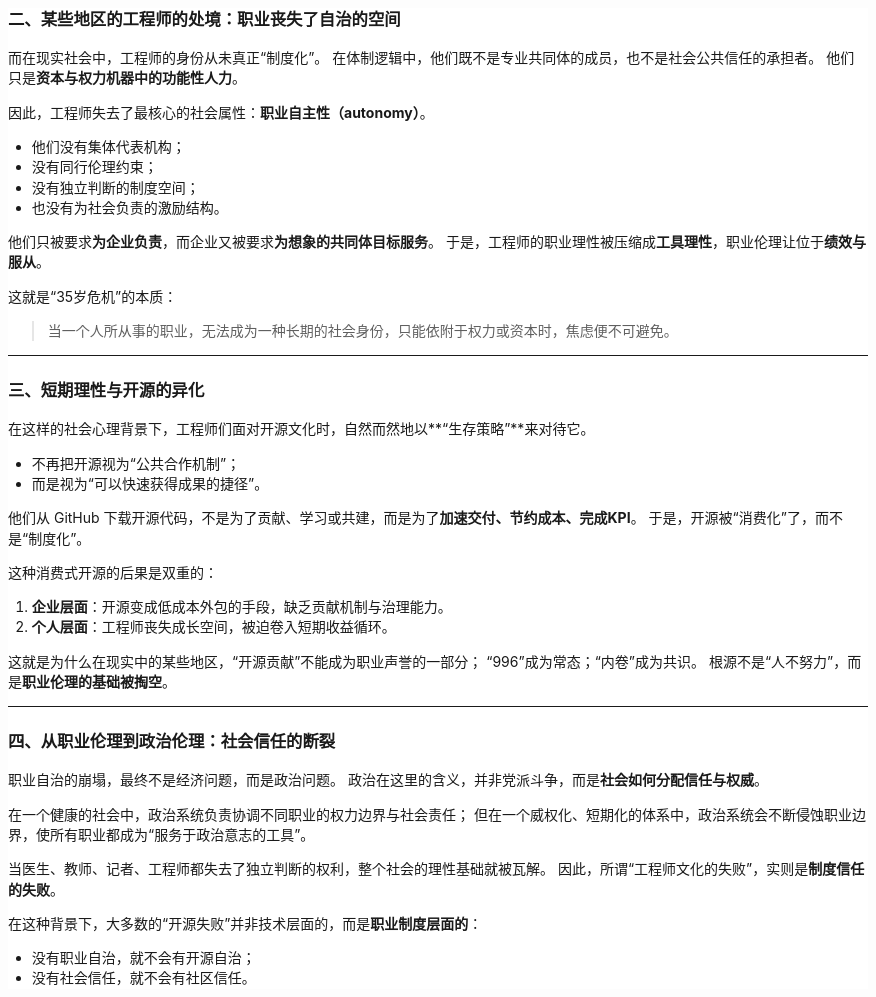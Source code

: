 ### 二、某些地区的工程师的处境：职业丧失了自治的空间

而在现实社会中，工程师的身份从未真正“制度化”。
在体制逻辑中，他们既不是专业共同体的成员，也不是社会公共信任的承担者。
他们只是**资本与权力机器中的功能性人力**。

因此，工程师失去了最核心的社会属性：**职业自主性（autonomy）**。

* 他们没有集体代表机构；
* 没有同行伦理约束；
* 没有独立判断的制度空间；
* 也没有为社会负责的激励结构。

他们只被要求**为企业负责**，而企业又被要求**为想象的共同体目标服务**。
于是，工程师的职业理性被压缩成**工具理性**，职业伦理让位于**绩效与服从**。

这就是“35岁危机”的本质：

> 当一个人所从事的职业，无法成为一种长期的社会身份，只能依附于权力或资本时，焦虑便不可避免。

---

### 三、短期理性与开源的异化

在这样的社会心理背景下，工程师们面对开源文化时，自然而然地以**“生存策略”**来对待它。

* 不再把开源视为“公共合作机制”；
* 而是视为“可以快速获得成果的捷径”。

他们从 GitHub 下载开源代码，不是为了贡献、学习或共建，而是为了**加速交付、节约成本、完成KPI**。
于是，开源被“消费化”了，而不是“制度化”。

这种消费式开源的后果是双重的：

1. **企业层面**：开源变成低成本外包的手段，缺乏贡献机制与治理能力。
2. **个人层面**：工程师丧失成长空间，被迫卷入短期收益循环。

这就是为什么在现实中的某些地区，“开源贡献”不能成为职业声誉的一部分；
“996”成为常态；“内卷”成为共识。
根源不是“人不努力”，而是**职业伦理的基础被掏空**。

---

### 四、从职业伦理到政治伦理：社会信任的断裂

职业自治的崩塌，最终不是经济问题，而是政治问题。
政治在这里的含义，并非党派斗争，而是**社会如何分配信任与权威**。

在一个健康的社会中，政治系统负责协调不同职业的权力边界与社会责任；
但在一个威权化、短期化的体系中，政治系统会不断侵蚀职业边界，使所有职业都成为“服务于政治意志的工具”。

当医生、教师、记者、工程师都失去了独立判断的权利，整个社会的理性基础就被瓦解。
因此，所谓“工程师文化的失败”，实则是**制度信任的失败**。

在这种背景下，大多数的“开源失败”并非技术层面的，而是**职业制度层面的**：

* 没有职业自治，就不会有开源自治；
* 没有社会信任，就不会有社区信任。
